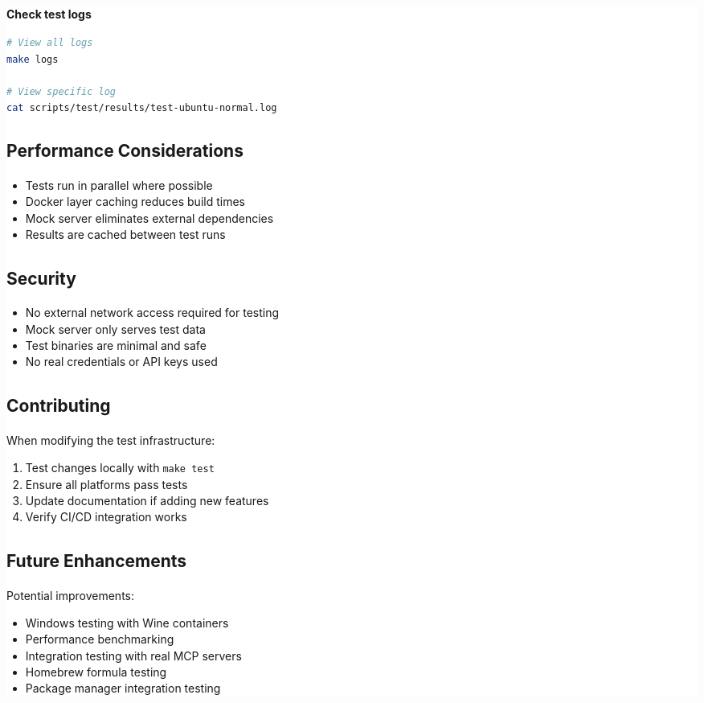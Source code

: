 **Check test logs**
```bash
# View all logs
make logs

# View specific log
cat scripts/test/results/test-ubuntu-normal.log
```

## Performance Considerations

- Tests run in parallel where possible
- Docker layer caching reduces build times
- Mock server eliminates external dependencies
- Results are cached between test runs

## Security

- No external network access required for testing
- Mock server only serves test data
- Test binaries are minimal and safe
- No real credentials or API keys used

## Contributing

When modifying the test infrastructure:

1. Test changes locally with `make test`
2. Ensure all platforms pass tests
3. Update documentation if adding new features
4. Verify CI/CD integration works

## Future Enhancements

Potential improvements:
- Windows testing with Wine containers
- Performance benchmarking
- Integration testing with real MCP servers
- Homebrew formula testing
- Package manager integration testing
